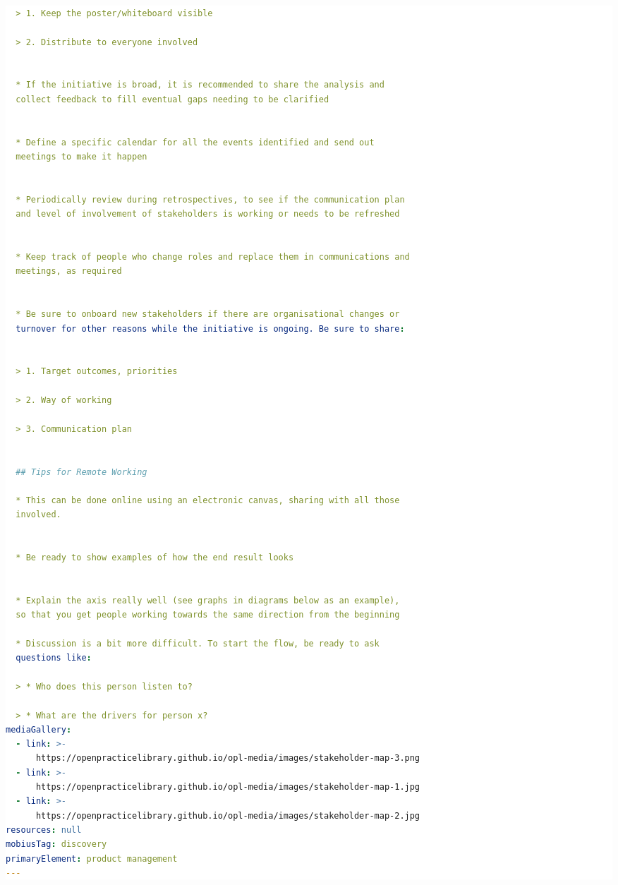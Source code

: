```yaml
  > 1. Keep the poster/whiteboard visible

  > 2. Distribute to everyone involved


  * If the initiative is broad, it is recommended to share the analysis and
  collect feedback to fill eventual gaps needing to be clarified


  * Define a specific calendar for all the events identified and send out
  meetings to make it happen


  * Periodically review during retrospectives, to see if the communication plan
  and level of involvement of stakeholders is working or needs to be refreshed


  * Keep track of people who change roles and replace them in communications and
  meetings, as required


  * Be sure to onboard new stakeholders if there are organisational changes or
  turnover for other reasons while the initiative is ongoing. Be sure to share:


  > 1. Target outcomes, priorities

  > 2. Way of working

  > 3. Communication plan


  ## Tips for Remote Working

  * This can be done online using an electronic canvas, sharing with all those
  involved.


  * Be ready to show examples of how the end result looks


  * Explain the axis really well (see graphs in diagrams below as an example),
  so that you get people working towards the same direction from the beginning

  * Discussion is a bit more difficult. To start the flow, be ready to ask
  questions like:

  > * Who does this person listen to?

  > * What are the drivers for person x?
mediaGallery:
  - link: >-
      https://openpracticelibrary.github.io/opl-media/images/stakeholder-map-3.png
  - link: >-
      https://openpracticelibrary.github.io/opl-media/images/stakeholder-map-1.jpg
  - link: >-
      https://openpracticelibrary.github.io/opl-media/images/stakeholder-map-2.jpg
resources: null
mobiusTag: discovery
primaryElement: product management
---
```
